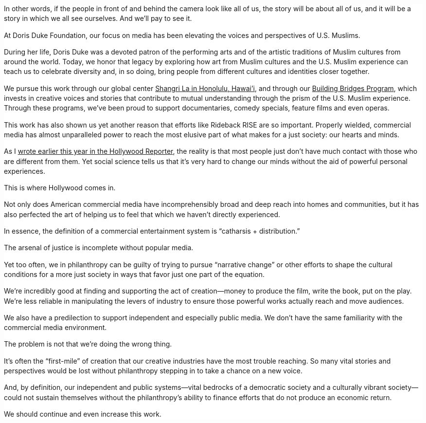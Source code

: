 In other words, if the people in front of and behind the camera look like all of us, the story will be about all of us, and it will be a story in which we all see ourselves. And we’ll pay to see it.

At Doris Duke Foundation, our focus on media has been elevating the voices and perspectives of U.S. Muslims.

During her life, Doris Duke was a devoted patron of the performing arts and of the artistic traditions of Muslim cultures from around the world. Today, we honor that legacy by exploring how art from Muslim cultures and the U.S. Muslim experience can teach us to celebrate diversity and, in so doing, bring people from different cultures and identities closer together.

We pursue this work through our global center [Shangri La in Honolulu, Hawai’i](https://www.shangrilahawaii.org/), and through our [Building Bridges Program](https://www.dorisduke.org/funding-areas/building-bridges/), which invests in creative voices and stories that contribute to mutual understanding through the prism of the U.S. Muslim experience. Through these programs, we’ve been proud to support documentaries, comedy specials, feature films and even operas.

This work has also shown us yet another reason that efforts like Rideback RISE are so important. Properly wielded, commercial media has almost unparalleled power to reach the most elusive part of what makes for a just society: our hearts and minds.

As I [wrote earlier this year in the Hollywood Reporter](https://www.hollywoodreporter.com/movies/movie-features/muslim-representation-hollywood-islamophobia-1235820454/), the reality is that most people just don’t have much contact with those who are different from them. Yet social science tells us that it’s very hard to change our minds without the aid of powerful personal experiences.

This is where Hollywood comes in.

Not only does American commercial media have incomprehensibly broad and deep reach into homes and communities, but it has also perfected the art of helping us to feel that which we haven’t directly experienced.

In essence, the definition of a commercial entertainment system is “catharsis + distribution.”

The arsenal of justice is incomplete without popular media.

Yet too often, we in philanthropy can be guilty of trying to pursue “narrative change” or other efforts to shape the cultural conditions for a more just society in ways that favor just one part of the equation.

We’re incredibly good at finding and supporting the act of creation—money to produce the film, write the book, put on the play. We’re less reliable in manipulating the levers of industry to ensure those powerful works actually reach and move audiences.

We also have a predilection to support independent and especially public media. We don’t have the same familiarity with the commercial media environment.

The problem is not that we’re doing the wrong thing.

It’s often the “first-mile” of creation that our creative industries have the most trouble reaching. So many vital stories and perspectives would be lost without philanthropy stepping in to take a chance on a new voice.

And, by definition, our independent and public systems—vital bedrocks of a democratic society and a culturally vibrant society—could not sustain themselves without the philanthropy’s ability to finance efforts that do not produce an economic return.

We should continue and even increase this work.
